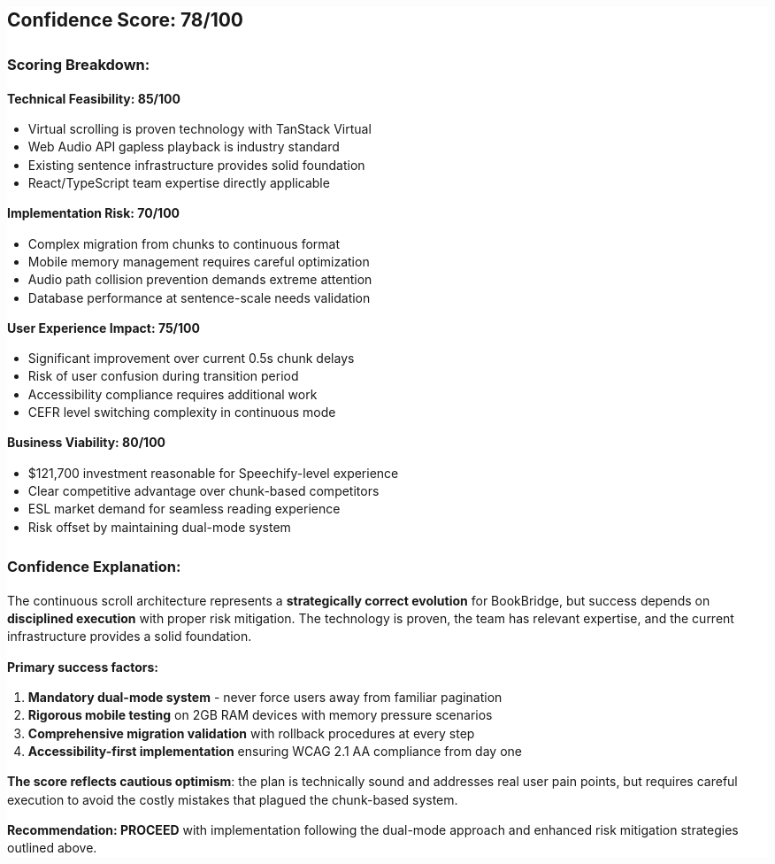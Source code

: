 
## Confidence Score: 78/100

### **Scoring Breakdown:**

**Technical Feasibility: 85/100**
- Virtual scrolling is proven technology with TanStack Virtual
- Web Audio API gapless playback is industry standard
- Existing sentence infrastructure provides solid foundation
- React/TypeScript team expertise directly applicable

**Implementation Risk: 70/100**
- Complex migration from chunks to continuous format
- Mobile memory management requires careful optimization
- Audio path collision prevention demands extreme attention
- Database performance at sentence-scale needs validation

**User Experience Impact: 75/100**
- Significant improvement over current 0.5s chunk delays
- Risk of user confusion during transition period
- Accessibility compliance requires additional work
- CEFR level switching complexity in continuous mode

**Business Viability: 80/100**
- $121,700 investment reasonable for Speechify-level experience
- Clear competitive advantage over chunk-based competitors
- ESL market demand for seamless reading experience
- Risk offset by maintaining dual-mode system

### **Confidence Explanation:**

The continuous scroll architecture represents a **strategically correct evolution** for BookBridge, but success depends on **disciplined execution** with proper risk mitigation. The technology is proven, the team has relevant expertise, and the current infrastructure provides a solid foundation.

**Primary success factors:**
1. **Mandatory dual-mode system** - never force users away from familiar pagination
2. **Rigorous mobile testing** on 2GB RAM devices with memory pressure scenarios
3. **Comprehensive migration validation** with rollback procedures at every step
4. **Accessibility-first implementation** ensuring WCAG 2.1 AA compliance from day one

**The score reflects cautious optimism**: the plan is technically sound and addresses real user pain points, but requires careful execution to avoid the costly mistakes that plagued the chunk-based system.

**Recommendation: PROCEED** with implementation following the dual-mode approach and enhanced risk mitigation strategies outlined above.